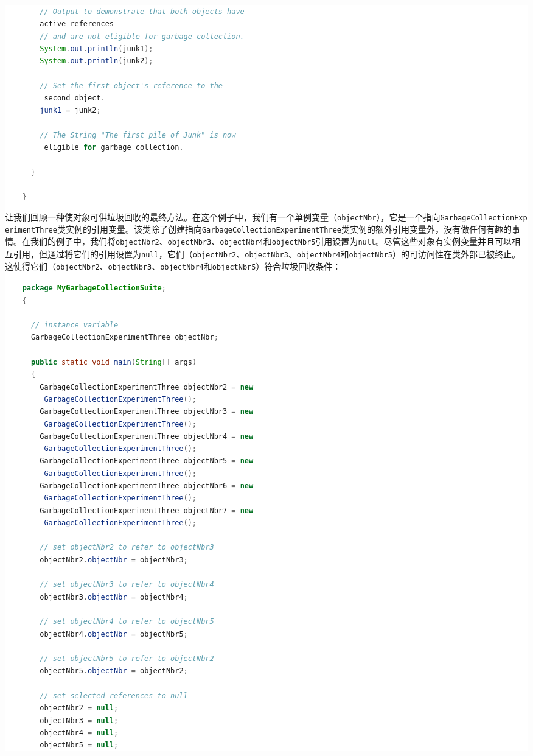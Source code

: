 ```java
        // Output to demonstrate that both objects have
        active references
        // and are not eligible for garbage collection.
        System.out.println(junk1);
        System.out.println(junk2);

        // Set the first object's reference to the
         second object.
        junk1 = junk2;

        // The String "The first pile of Junk" is now
         eligible for garbage collection.

      }

    }
```

让我们回顾一种使对象可供垃圾回收的最终方法。在这个例子中，我们有一个单例变量（`objectNbr`），它是一个指向`GarbageCollectionExperimentThree`类实例的引用变量。该类除了创建指向`GarbageCollectionExperimentThree`类实例的额外引用变量外，没有做任何有趣的事情。在我们的例子中，我们将`objectNbr2`、`objectNbr3`、`objectNbr4`和`objectNbr5`引用设置为`null`。尽管这些对象有实例变量并且可以相互引用，但通过将它们的引用设置为`null`，它们（`objectNbr2`、`objectNbr3`、`objectNbr4`和`objectNbr5`）的可访问性在类外部已被终止。这使得它们（`objectNbr2`、`objectNbr3`、`objectNbr4`和`objectNbr5`）符合垃圾回收条件：

```java
    package MyGarbageCollectionSuite;
    {

      // instance variable
      GarbageCollectionExperimentThree objectNbr;

      public static void main(String[] args) 
      {
        GarbageCollectionExperimentThree objectNbr2 = new
         GarbageCollectionExperimentThree();
        GarbageCollectionExperimentThree objectNbr3 = new
         GarbageCollectionExperimentThree();
        GarbageCollectionExperimentThree objectNbr4 = new
         GarbageCollectionExperimentThree();
        GarbageCollectionExperimentThree objectNbr5 = new
         GarbageCollectionExperimentThree();
        GarbageCollectionExperimentThree objectNbr6 = new
         GarbageCollectionExperimentThree();
        GarbageCollectionExperimentThree objectNbr7 = new
         GarbageCollectionExperimentThree();

        // set objectNbr2 to refer to objectNbr3
        objectNbr2.objectNbr = objectNbr3;

        // set objectNbr3 to refer to objectNbr4
        objectNbr3.objectNbr = objectNbr4;

        // set objectNbr4 to refer to objectNbr5
        objectNbr4.objectNbr = objectNbr5;

        // set objectNbr5 to refer to objectNbr2
        objectNbr5.objectNbr = objectNbr2;

        // set selected references to null
        objectNbr2 = null;
        objectNbr3 = null;
        objectNbr4 = null;
        objectNbr5 = null;

```